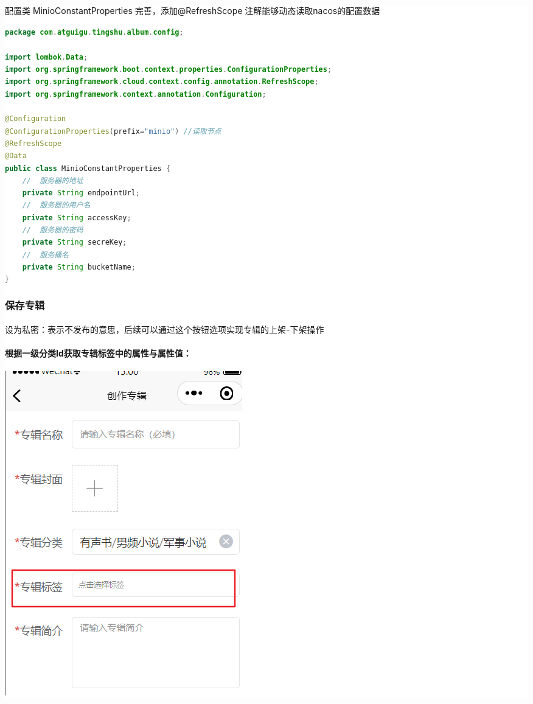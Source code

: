 配置类 MinioConstantProperties 完善，添加@RefreshScope 注解能够动态读取nacos的配置数据

```java
package com.atguigu.tingshu.album.config;

import lombok.Data;
import org.springframework.boot.context.properties.ConfigurationProperties;
import org.springframework.cloud.context.config.annotation.RefreshScope;
import org.springframework.context.annotation.Configuration;

@Configuration
@ConfigurationProperties(prefix="minio") //读取节点
@RefreshScope
@Data
public class MinioConstantProperties {
    //  服务器的地址
    private String endpointUrl;
    //  服务器的用户名
    private String accessKey;
    //  服务器的密码
    private String secreKey;
    //  服务桶名
    private String bucketName;
}
```

### 保存专辑

设为私密：表示不发布的意思，后续可以通过这个按钮选项实现专辑的上架-下架操作

#### 根据一级分类Id获取专辑标签中的属性与属性值：

![](assets/atguigu007.png)
